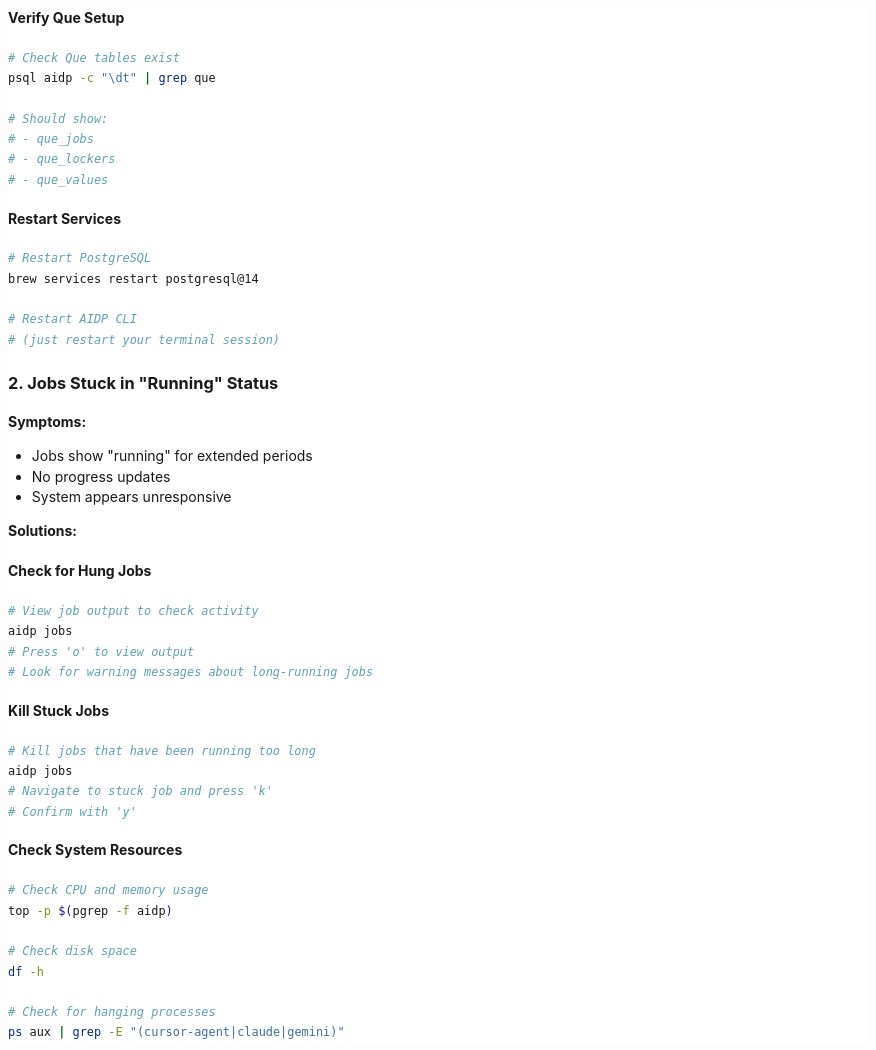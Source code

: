 #### Verify Que Setup

```bash
# Check Que tables exist
psql aidp -c "\dt" | grep que

# Should show:
# - que_jobs
# - que_lockers
# - que_values
```

#### Restart Services

```bash
# Restart PostgreSQL
brew services restart postgresql@14

# Restart AIDP CLI
# (just restart your terminal session)
```

### 2. Jobs Stuck in "Running" Status

**Symptoms:**

- Jobs show "running" for extended periods
- No progress updates
- System appears unresponsive

**Solutions:**

#### Check for Hung Jobs

```bash
# View job output to check activity
aidp jobs
# Press 'o' to view output
# Look for warning messages about long-running jobs
```

#### Kill Stuck Jobs

```bash
# Kill jobs that have been running too long
aidp jobs
# Navigate to stuck job and press 'k'
# Confirm with 'y'
```

#### Check System Resources

```bash
# Check CPU and memory usage
top -p $(pgrep -f aidp)

# Check disk space
df -h

# Check for hanging processes
ps aux | grep -E "(cursor-agent|claude|gemini)"
```
